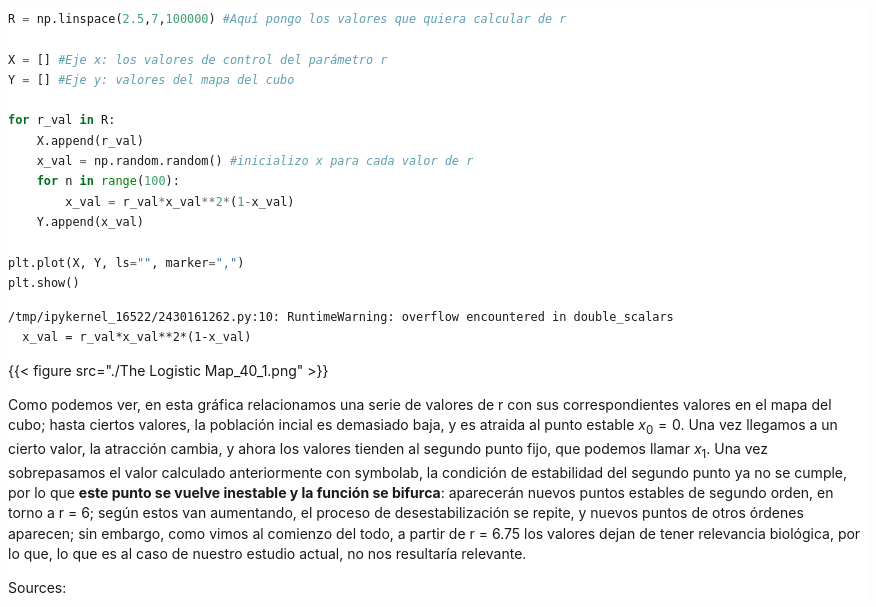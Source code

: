 </div>

<div class="cell code" data-execution_count="55">

``` python
R = np.linspace(2.5,7,100000) #Aquí pongo los valores que quiera calcular de r

X = [] #Eje x: los valores de control del parámetro r
Y = [] #Eje y: valores del mapa del cubo

for r_val in R:
    X.append(r_val)
    x_val = np.random.random() #inicializo x para cada valor de r
    for n in range(100):
        x_val = r_val*x_val**2*(1-x_val)
    Y.append(x_val)
        
plt.plot(X, Y, ls="", marker=",")
plt.show()     
```

<div class="output stream stderr">

    /tmp/ipykernel_16522/2430161262.py:10: RuntimeWarning: overflow encountered in double_scalars
      x_val = r_val*x_val**2*(1-x_val)

</div>

<div class="output display_data">

{{< figure src="./The Logistic Map_40_1.png" >}}

</div>

</div>

<div class="cell markdown">

Como podemos ver, en esta gráfica relacionamos una serie de valores de r
con sus correspondientes valores en el mapa del cubo; hasta ciertos
valores, la población incial es demasiado baja, y es atraida al punto
estable $x_{0} = 0$. Una vez llegamos a un cierto valor, la atracción
cambia, y ahora los valores tienden al segundo punto fijo, que podemos
llamar $x_{1}$. Una vez sobrepasamos el valor calculado anteriormente
con symbolab, la condición de estabilidad del segundo punto ya no se
cumple, por lo que **este punto se vuelve inestable y la función se
bifurca**: aparecerán nuevos puntos estables de segundo orden, en torno
a r = 6; según estos van aumentando, el proceso de desestabilización se
repite, y nuevos puntos de otros órdenes aparecen; sin embargo, como
vimos al comienzo del todo, a partir de r = 6.75 los valores dejan de
tener relevancia biológica, por lo que, lo que es al caso de nuestro
estudio actual, no nos resultaría relevante.

</div>

<div class="cell markdown">

Sources:
